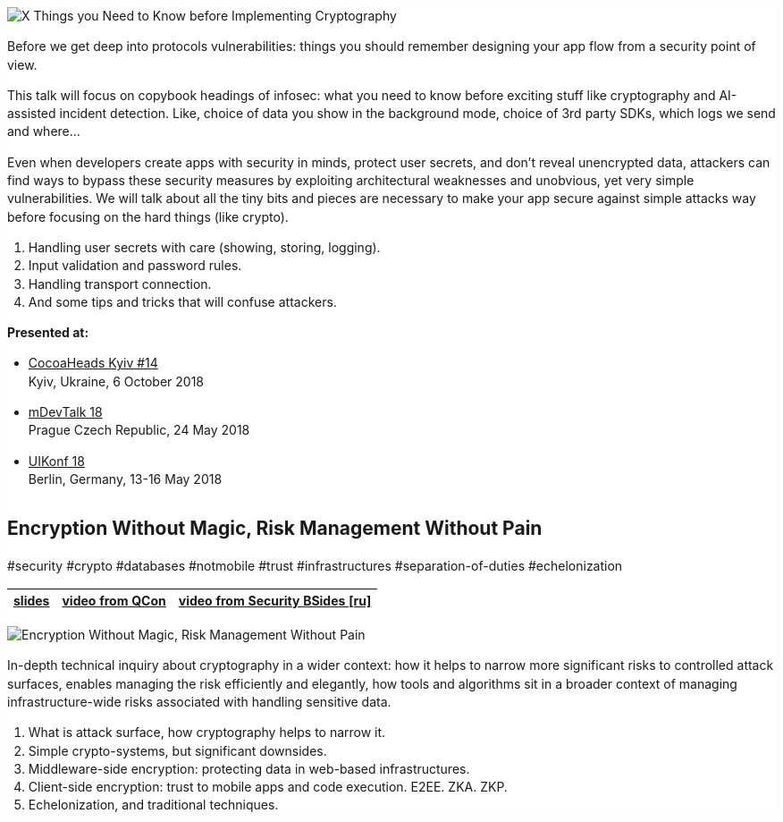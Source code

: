 <img src="pics/x_things_before_crypto.jpg" alt="X Things you Need to Know before Implementing Cryptography" style="height: 466;"/>

Before we get deep into protocols vulnerabilities: things you should remember designing your app flow from a security point of view.

This talk will focus on copybook headings of infosec: what you need to know before exciting stuff like cryptography and AI-assisted incident detection. Like, choice of data you show in the background mode, choice of 3rd party SDKs, which logs we send and where...

Even when developers create apps with security in minds, protect user secrets, and don’t reveal unencrypted data, attackers can find ways to bypass these security measures by exploiting architectural weaknesses and unobvious, yet very simple vulnerabilities. We will talk about all the tiny bits and pieces are necessary to make your app secure against simple attacks way before focusing on the hard things (like crypto).

1. Handling user secrets with care (showing, storing, logging).
2. Input validation and password rules.
3. Handling transport connection.
4. And some tips and tricks that will confuse attackers.

**Presented at:**

- [CocoaHeads Kyiv #14](https://www.facebook.com/events/273895453206769/)<br/>
Kyiv, Ukraine, 6 October 2018

- [mDevTalk 18](https://www.mdevtalk.cz/en/)<br/>
Prague Czech Republic, 24 May 2018

- [UIKonf 18](http://www.uikonf.com/)<br/>
Berlin, Germany, 13-16 May 2018


## Encryption Without Magic, Risk Management Without Pain

\#security \#crypto \#databases \#notmobile \#trust \#infrastructures \#separation-of-duties \#echelonization

[slides](https://speakerdeck.com/vixentael/encryption-without-magic-risk-management-without-pain) | [video from QCon](https://www.infoq.com/presentations/encryption-risk-management) | [video from Security BSides [ru]](https://www.youtube.com/watch?v=7nrPbJD0kF4) |
---- | --- | --- |


<img src="pics/narrowing_attack_surface_preview.jpg" alt="Encryption Without Magic, Risk Management Without Pain" style="height: 466;"/>

In-depth technical inquiry about cryptography in a wider context: how it helps to narrow more significant risks to controlled attack surfaces, enables managing the risk efficiently and elegantly, how tools and algorithms sit in a broader context of managing infrastructure-wide risks associated with handling sensitive data.

1. What is attack surface, how cryptography helps to narrow it. 
2. Simple crypto-systems, but significant downsides. 
3. Middleware-side encryption: protecting data in web-based infrastructures. 
4. Client-side encryption: trust to mobile apps and code execution. E2EE. ZKA. ZKP. 
5. Echelonization, and traditional techniques.
